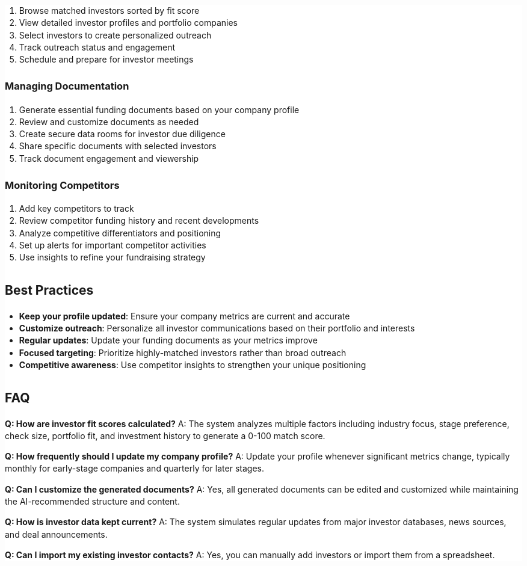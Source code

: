 1. Browse matched investors sorted by fit score
2. View detailed investor profiles and portfolio companies
3. Select investors to create personalized outreach
4. Track outreach status and engagement
5. Schedule and prepare for investor meetings

### Managing Documentation

1. Generate essential funding documents based on your company profile
2. Review and customize documents as needed
3. Create secure data rooms for investor due diligence
4. Share specific documents with selected investors
5. Track document engagement and viewership

### Monitoring Competitors

1. Add key competitors to track
2. Review competitor funding history and recent developments
3. Analyze competitive differentiators and positioning
4. Set up alerts for important competitor activities
5. Use insights to refine your fundraising strategy

## Best Practices

- **Keep your profile updated**: Ensure your company metrics are current and accurate
- **Customize outreach**: Personalize all investor communications based on their portfolio and interests
- **Regular updates**: Update your funding documents as your metrics improve
- **Focused targeting**: Prioritize highly-matched investors rather than broad outreach
- **Competitive awareness**: Use competitor insights to strengthen your unique positioning

## FAQ

**Q: How are investor fit scores calculated?**
A: The system analyzes multiple factors including industry focus, stage preference, check size, portfolio fit, and investment history to generate a 0-100 match score.

**Q: How frequently should I update my company profile?**
A: Update your profile whenever significant metrics change, typically monthly for early-stage companies and quarterly for later stages.

**Q: Can I customize the generated documents?**
A: Yes, all generated documents can be edited and customized while maintaining the AI-recommended structure and content.

**Q: How is investor data kept current?**
A: The system simulates regular updates from major investor databases, news sources, and deal announcements.

**Q: Can I import my existing investor contacts?**
A: Yes, you can manually add investors or import them from a spreadsheet.